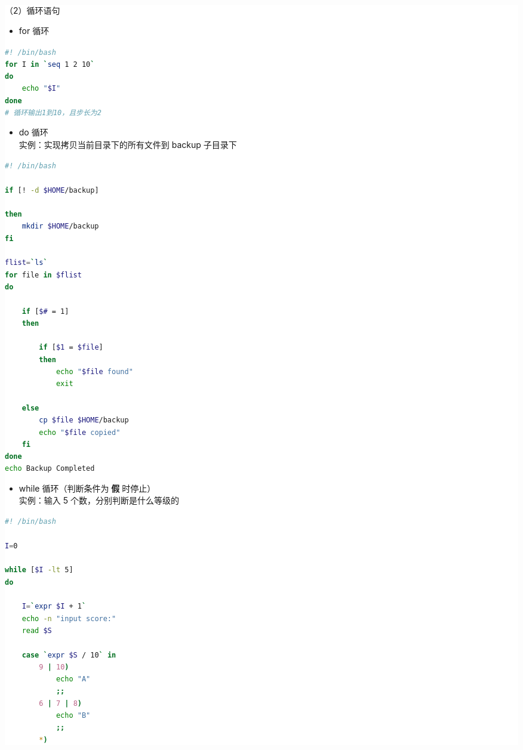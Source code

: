 （2）循环语句

- for 循环  
``` bash
#! /bin/bash
for I in `seq 1 2 10`
do 
    echo "$I"
done
# 循环输出1到10，且步长为2
```

- do 循环  
实例：实现拷贝当前目录下的所有文件到 backup 子目录下  
``` bash
#! /bin/bash

if [! -d $HOME/backup]

then
    mkdir $HOME/backup
fi

flist=`ls`
for file in $flist
do

    if [$# = 1]
    then

        if [$1 = $file]
        then
            echo "$file found"
            exit
    
    else
        cp $file $HOME/backup
        echo "$file copied"
    fi
done
echo Backup Completed
```

- while 循环（判断条件为 **假** 时停止）  
实例：输入 5 个数，分别判断是什么等级的  

``` bash
#! /bin/bash

I=0

while [$I -lt 5]
do

    I=`expr $I + 1`
    echo -n "input score:"
    read $S

    case `expr $S / 10` in
        9 | 10)
            echo "A"
            ;;
        6 | 7 | 8)
            echo "B"
            ;;
        *)
```